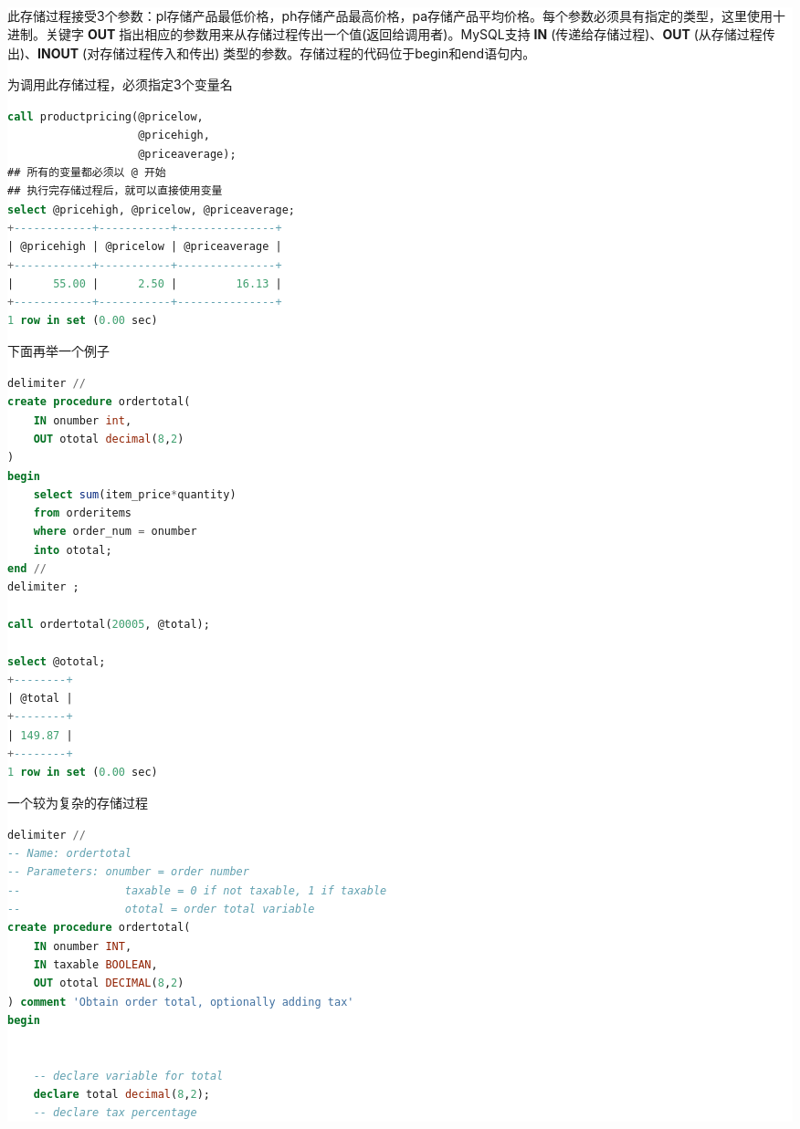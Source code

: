此存储过程接受3个参数：pl存储产品最低价格，ph存储产品最高价格，pa存储产品平均价格。每个参数必须具有指定的类型，这里使用十进制。关键字 **OUT** 指出相应的参数用来从存储过程传出一个值(返回给调用者)。MySQL支持 **IN** (传递给存储过程)、**OUT** (从存储过程传出)、**INOUT** (对存储过程传入和传出) 类型的参数。存储过程的代码位于begin和end语句内。

为调用此存储过程，必须指定3个变量名

```sql
call productpricing(@pricelow,
                    @pricehigh,
                    @priceaverage);
## 所有的变量都必须以 @ 开始
## 执行完存储过程后，就可以直接使用变量
select @pricehigh, @pricelow, @priceaverage;
+------------+-----------+---------------+
| @pricehigh | @pricelow | @priceaverage |
+------------+-----------+---------------+
|      55.00 |      2.50 |         16.13 |
+------------+-----------+---------------+
1 row in set (0.00 sec)
```

下面再举一个例子

```sql
delimiter //
create procedure ordertotal(
    IN onumber int,
    OUT ototal decimal(8,2)
)
begin
    select sum(item_price*quantity)
    from orderitems
    where order_num = onumber
    into ototal;
end //
delimiter ;

call ordertotal(20005, @total);

select @ototal;
+--------+
| @total |
+--------+
| 149.87 |
+--------+
1 row in set (0.00 sec)
```

一个较为复杂的存储过程

```sql
delimiter //
-- Name: ordertotal
-- Parameters: onumber = order number
--                taxable = 0 if not taxable, 1 if taxable
--                ototal = order total variable
create procedure ordertotal(
    IN onumber INT,
    IN taxable BOOLEAN,
    OUT ototal DECIMAL(8,2)
) comment 'Obtain order total, optionally adding tax'
begin


    -- declare variable for total
    declare total decimal(8,2);
    -- declare tax percentage
```